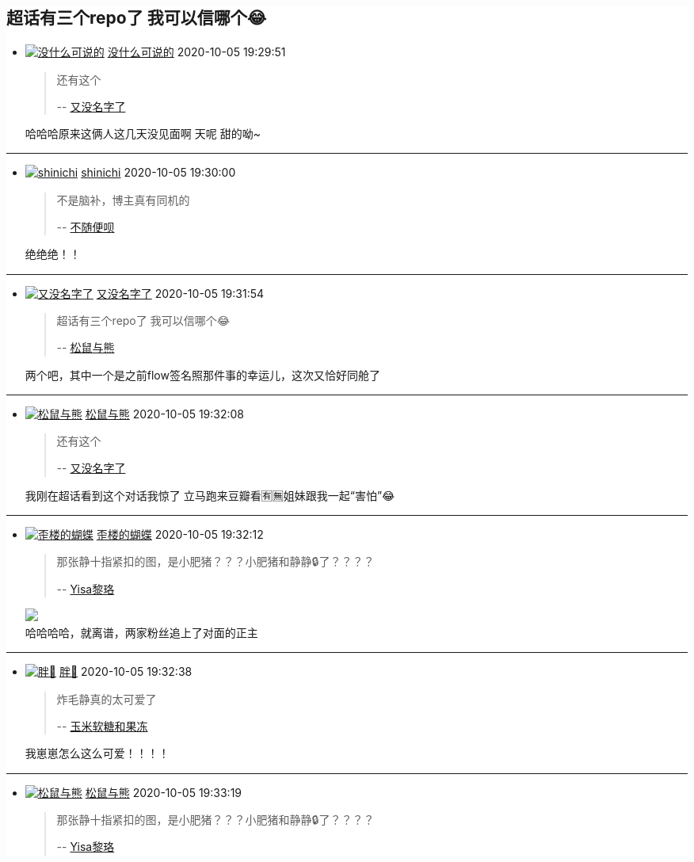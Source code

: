   超话有三个repo了  我可以信哪个😂  
---
* [![没什么可说的](https://img1.doubanio.com/icon/u108924101-7.jpg)](https://www.douban.com/people/108924101/)    [没什么可说的](https://www.douban.com/people/108924101/)    2020-10-05 19:29:51  
  >还有这个  
  >
  >-- [又没名字了](https://www.douban.com/people/212479709/)  
  
  哈哈哈原来这俩人这几天没见面啊 天呢 甜的呦~  
---
* [![shinichi](https://img2.doubanio.com/icon/u221448345-3.jpg)](https://www.douban.com/people/221448345/)    [shinichi](https://www.douban.com/people/221448345/)    2020-10-05 19:30:00  
  >不是脑补，博主真有同机的  
  >
  >-- [不随便呗](https://www.douban.com/people/172519970/)  
  
  绝绝绝！！  
---
* [![又没名字了](https://img2.doubanio.com/icon/u212479709-2.jpg)](https://www.douban.com/people/212479709/)    [又没名字了](https://www.douban.com/people/212479709/)    2020-10-05 19:31:54  
  >超话有三个repo了  我可以信哪个😂  
  >
  >-- [松鼠与熊](https://www.douban.com/people/168667402/)  
  
  两个吧，其中一个是之前flow签名照那件事的幸运儿，这次又恰好同舱了  
---
* [![松鼠与熊](https://img2.doubanio.com/icon/u168667402-2.jpg)](https://www.douban.com/people/168667402/)    [松鼠与熊](https://www.douban.com/people/168667402/)    2020-10-05 19:32:08  
  >还有这个  
  >
  >-- [又没名字了](https://www.douban.com/people/212479709/)  
  
  我刚在超话看到这个对话我惊了  立马跑来豆瓣看🈶🈚姐妹跟我一起“害怕”😂  
---
* [![歪楼的蝴蝶](https://img9.doubanio.com/icon/u176743619-24.jpg)](https://www.douban.com/people/176743619/)    [歪楼的蝴蝶](https://www.douban.com/people/176743619/)    2020-10-05 19:32:12  
  >那张静十指紧扣的图，是小肥猪？？？小肥猪和静静🔒了？？？？  
  >
  >-- [Yisa黎珞](https://www.douban.com/people/217273308/)  
  
  ![](https://img3.doubanio.com/view/richtext/large/public/p32703831.jpg)  
  哈哈哈哈，就离谱，两家粉丝追上了对面的正主  
---
* [![胖🐯](https://img3.doubanio.com/icon/u171300359-1.jpg)](https://www.douban.com/people/171300359/)    [胖🐯](https://www.douban.com/people/171300359/)    2020-10-05 19:32:38  
  >炸毛静真的太可爱了  
  >
  >-- [玉米软糖和果冻](https://www.douban.com/people/204938502/)  
  
  我崽崽怎么这么可爱！！！！  
---
* [![松鼠与熊](https://img2.doubanio.com/icon/u168667402-2.jpg)](https://www.douban.com/people/168667402/)    [松鼠与熊](https://www.douban.com/people/168667402/)    2020-10-05 19:33:19  
  >那张静十指紧扣的图，是小肥猪？？？小肥猪和静静🔒了？？？？  
  >
  >-- [Yisa黎珞](https://www.douban.com/people/217273308/)  
  